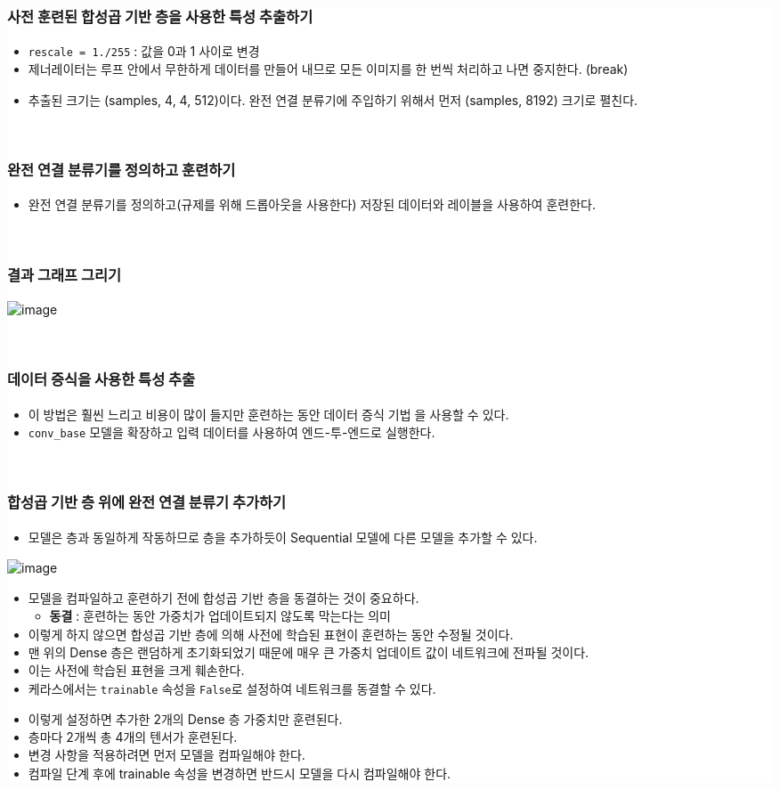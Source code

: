 ### 사전 훈련된 합성곱 기반 층을 사용한 특성 추출하기

<script src="https://gist.github.com/ingu627/b25619e1386c8cd9d993ddc865dd5459.js"></script>

- `rescale = 1./255` : 값을 0과 1 사이로 변경
- 제너레이터는 루프 안에서 무한하게 데이터를 만들어 내므로 모든 이미지를 한 번씩 처리하고 나면 중지한다. (break)

<script src="https://gist.github.com/ingu627/9cc61794e45ca13356681abadc26698b.js"></script>

- 추출된 크기는 (samples, 4, 4, 512)이다. 완전 연결 분류기에 주입하기 위해서 먼저 (samples, 8192) 크기로 펼친다.

<br>

### 완전 연결 분류기를 정의하고 훈련하기 

<script src="https://gist.github.com/ingu627/9fe6c74fb0718644a875b9ca1bd9db72.js"></script>

- 완전 연결 분류기를 정의하고(규제를 위해 드롭아웃을 사용한다) 저장된 데이터와 레이블을 사용하여 훈련한다.

<br>

### 결과 그래프 그리기

<script src="https://gist.github.com/ingu627/05793e4347c8047fb842c1340d944ed0.js"></script>

![image](https://user-images.githubusercontent.com/78655692/141331305-bf73f19f-d62c-46c3-8952-eb7cff60491f.png)

<br>

### 데이터 증식을 사용한 특성 추출

- 이 방법은 훨씬 느리고 비용이 많이 들지만 훈련하는 동안 데이터 증식 기법 을 사용할 수 있다.
- `conv_base` 모델을 확장하고 입력 데이터를 사용하여 엔드-투-엔드로 실행한다.

<br>

### 합성곱 기반 층 위에 완전 연결 분류기 추가하기

<script src="https://gist.github.com/ingu627/f9d73a3cff473116495c955a00c47205.js"></script>

- 모델은 층과 동일하게 작동하므로 층을 추가하듯이 Sequential 모델에 다른 모델을 추가할 수 있다.

![image](https://user-images.githubusercontent.com/78655692/141343228-378bae9d-0007-4f31-b86b-1f7ff1a6890a.png)

- 모델을 컴파일하고 훈련하기 전에 합성곱 기반 층을 동결하는 것이 중요하다.
  - **동결** : 훈련하는 동안 가중치가 업데이트되지 않도록 막는다는 의미
- 이렇게 하지 않으면 합성곱 기반 층에 의해 사전에 학습된 표현이 훈련하는 동안 수정될 것이다.
- 맨 위의 Dense 층은 랜덤하게 초기화되었기 때문에 매우 큰 가중치 업데이트 값이 네트워크에 전파될 것이다. 
- 이는 사전에 학습된 표현을 크게 훼손한다.
- 케라스에서는 `trainable` 속성을 `False`로 설정하여 네트워크를 동결할 수 있다.

<script src="https://gist.github.com/ingu627/51c86f98acf2d64142f88ccb4374073b.js"></script>

- 이렇게 설정하면 추가한 2개의 Dense 층 가중치만 훈련된다. 
- 층마다 2개씩 총 4개의 텐서가 훈련된다.
- 변경 사항을 적용하려면 먼저 모델을 컴파일해야 한다.
- 컴파일 단계 후에 trainable 속성을 변경하면 반드시 모델을 다시 컴파일해야 한다.
